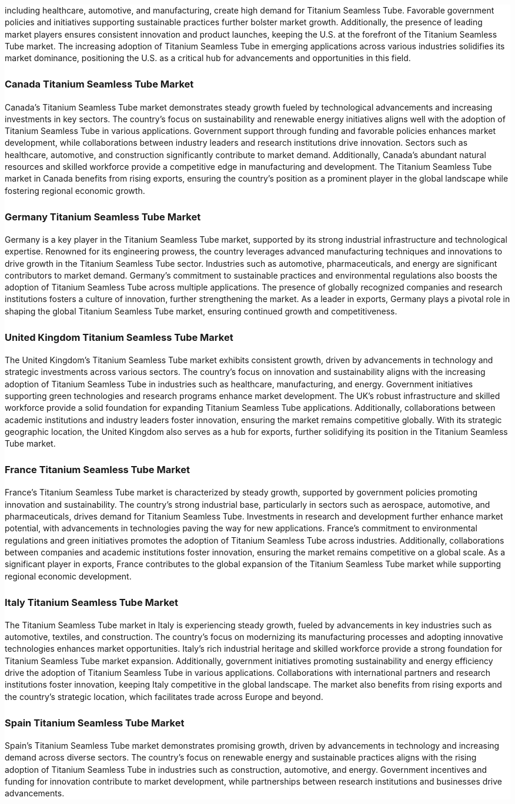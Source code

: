 including healthcare, automotive, and manufacturing, create high demand for Titanium Seamless Tube. Favorable government policies and initiatives supporting sustainable practices further bolster market growth. Additionally, the presence of leading market players ensures consistent innovation and product launches, keeping the U.S. at the forefront of the Titanium Seamless Tube market. The increasing adoption of Titanium Seamless Tube in emerging applications across various industries solidifies its market dominance, positioning the U.S. as a critical hub for advancements and opportunities in this field.</p><h3>Canada Titanium Seamless Tube Market</h3><p>Canada&rsquo;s Titanium Seamless Tube market demonstrates steady growth fueled by technological advancements and increasing investments in key sectors. The country&rsquo;s focus on sustainability and renewable energy initiatives aligns well with the adoption of Titanium Seamless Tube in various applications. Government support through funding and favorable policies enhances market development, while collaborations between industry leaders and research institutions drive innovation. Sectors such as healthcare, automotive, and construction significantly contribute to market demand. Additionally, Canada&rsquo;s abundant natural resources and skilled workforce provide a competitive edge in manufacturing and development. The Titanium Seamless Tube market in Canada benefits from rising exports, ensuring the country&rsquo;s position as a prominent player in the global landscape while fostering regional economic growth.</p><h3>Germany Titanium Seamless Tube Market</h3><p>Germany is a key player in the Titanium Seamless Tube market, supported by its strong industrial infrastructure and technological expertise. Renowned for its engineering prowess, the country leverages advanced manufacturing techniques and innovations to drive growth in the Titanium Seamless Tube sector. Industries such as automotive, pharmaceuticals, and energy are significant contributors to market demand. Germany&rsquo;s commitment to sustainable practices and environmental regulations also boosts the adoption of Titanium Seamless Tube across multiple applications. The presence of globally recognized companies and research institutions fosters a culture of innovation, further strengthening the market. As a leader in exports, Germany plays a pivotal role in shaping the global Titanium Seamless Tube market, ensuring continued growth and competitiveness.</p><h3>United Kingdom Titanium Seamless Tube Market</h3><p>The United Kingdom&rsquo;s Titanium Seamless Tube market exhibits consistent growth, driven by advancements in technology and strategic investments across various sectors. The country&rsquo;s focus on innovation and sustainability aligns with the increasing adoption of Titanium Seamless Tube in industries such as healthcare, manufacturing, and energy. Government initiatives supporting green technologies and research programs enhance market development. The UK&rsquo;s robust infrastructure and skilled workforce provide a solid foundation for expanding Titanium Seamless Tube applications. Additionally, collaborations between academic institutions and industry leaders foster innovation, ensuring the market remains competitive globally. With its strategic geographic location, the United Kingdom also serves as a hub for exports, further solidifying its position in the Titanium Seamless Tube market.</p><h3>France Titanium Seamless Tube Market</h3><p>France&rsquo;s Titanium Seamless Tube market is characterized by steady growth, supported by government policies promoting innovation and sustainability. The country&rsquo;s strong industrial base, particularly in sectors such as aerospace, automotive, and pharmaceuticals, drives demand for Titanium Seamless Tube. Investments in research and development further enhance market potential, with advancements in technologies paving the way for new applications. France&rsquo;s commitment to environmental regulations and green initiatives promotes the adoption of Titanium Seamless Tube across industries. Additionally, collaborations between companies and academic institutions foster innovation, ensuring the market remains competitive on a global scale. As a significant player in exports, France contributes to the global expansion of the Titanium Seamless Tube market while supporting regional economic development.</p><h3>Italy Titanium Seamless Tube Market</h3><p>The Titanium Seamless Tube market in Italy is experiencing steady growth, fueled by advancements in key industries such as automotive, textiles, and construction. The country&rsquo;s focus on modernizing its manufacturing processes and adopting innovative technologies enhances market opportunities. Italy&rsquo;s rich industrial heritage and skilled workforce provide a strong foundation for Titanium Seamless Tube market expansion. Additionally, government initiatives promoting sustainability and energy efficiency drive the adoption of Titanium Seamless Tube in various applications. Collaborations with international partners and research institutions foster innovation, keeping Italy competitive in the global landscape. The market also benefits from rising exports and the country&rsquo;s strategic location, which facilitates trade across Europe and beyond.</p><h3>Spain Titanium Seamless Tube Market</h3><p>Spain&rsquo;s Titanium Seamless Tube market demonstrates promising growth, driven by advancements in technology and increasing demand across diverse sectors. The country&rsquo;s focus on renewable energy and sustainable practices aligns with the rising adoption of Titanium Seamless Tube in industries such as construction, automotive, and energy. Government incentives and funding for innovation contribute to market development, while partnerships between research institutions and businesses drive advancements.